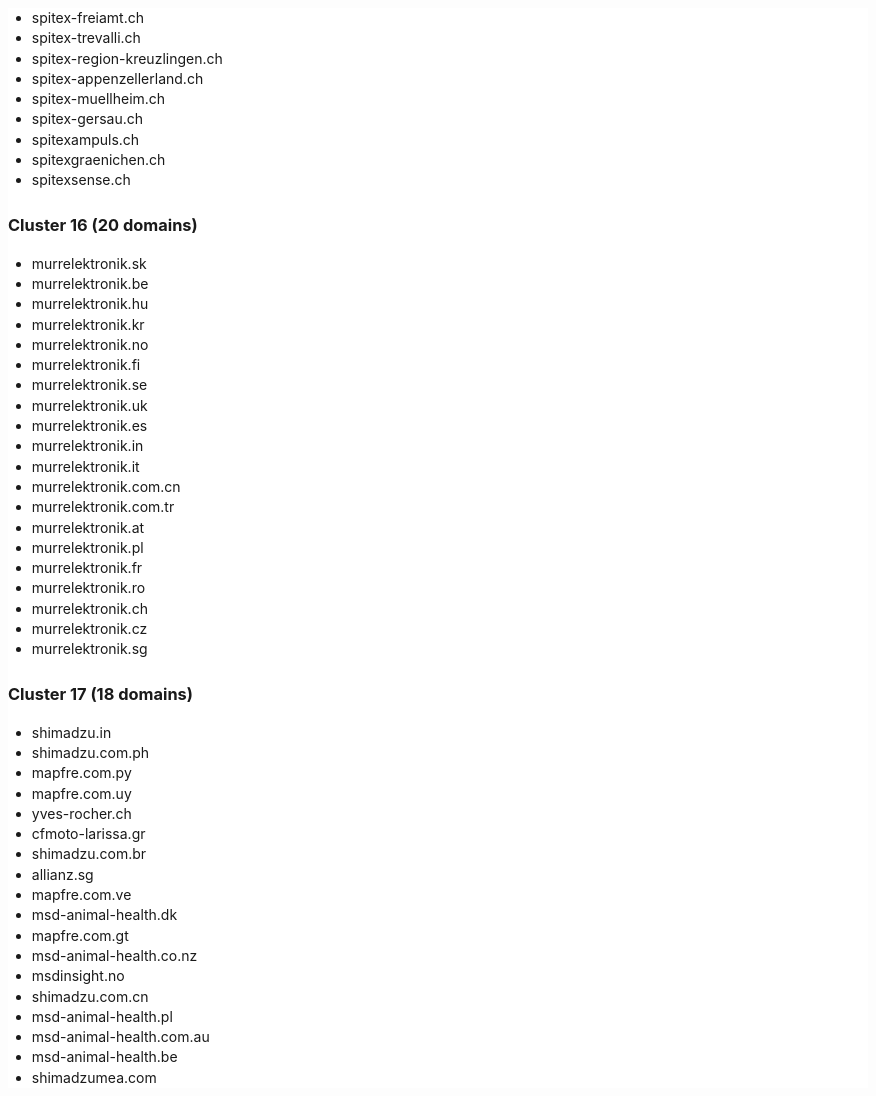 - spitex-freiamt.ch
- spitex-trevalli.ch
- spitex-region-kreuzlingen.ch
- spitex-appenzellerland.ch
- spitex-muellheim.ch
- spitex-gersau.ch
- spitexampuls.ch
- spitexgraenichen.ch
- spitexsense.ch

### Cluster 16 (20 domains)
- murrelektronik.sk
- murrelektronik.be
- murrelektronik.hu
- murrelektronik.kr
- murrelektronik.no
- murrelektronik.fi
- murrelektronik.se
- murrelektronik.uk
- murrelektronik.es
- murrelektronik.in
- murrelektronik.it
- murrelektronik.com.cn
- murrelektronik.com.tr
- murrelektronik.at
- murrelektronik.pl
- murrelektronik.fr
- murrelektronik.ro
- murrelektronik.ch
- murrelektronik.cz
- murrelektronik.sg

### Cluster 17 (18 domains)
- shimadzu.in
- shimadzu.com.ph
- mapfre.com.py
- mapfre.com.uy
- yves-rocher.ch
- cfmoto-larissa.gr
- shimadzu.com.br
- allianz.sg
- mapfre.com.ve
- msd-animal-health.dk
- mapfre.com.gt
- msd-animal-health.co.nz
- msdinsight.no
- shimadzu.com.cn
- msd-animal-health.pl
- msd-animal-health.com.au
- msd-animal-health.be
- shimadzumea.com
